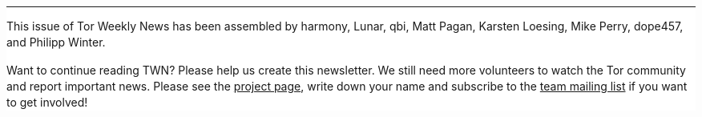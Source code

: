 * * * * *

This issue of Tor Weekly News has been assembled by harmony, Lunar, qbi, Matt Pagan, Karsten Loesing, Mike Perry, dope457, and Philipp Winter.

Want to continue reading TWN? Please help us create this newsletter. We still need more volunteers to watch the Tor community and report important news. Please see the [project page](https://trac.torproject.org/projects/tor/wiki/TorWeeklyNews), write down your name and subscribe to the [team mailing list](https://lists.torproject.org/cgi-bin/mailman/listinfo/news-team) if you want to get involved!
